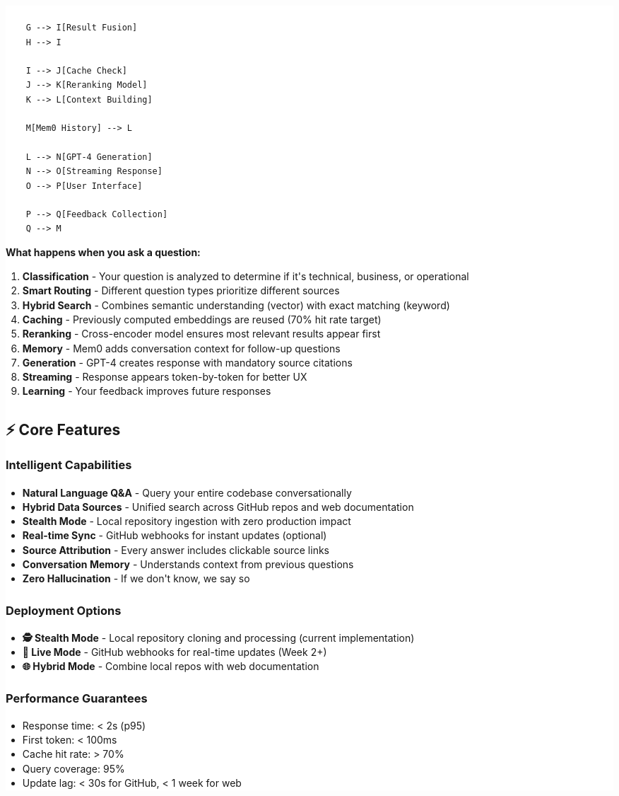 ```mermaid

    G --> I[Result Fusion]
    H --> I

    I --> J[Cache Check]
    J --> K[Reranking Model]
    K --> L[Context Building]

    M[Mem0 History] --> L

    L --> N[GPT-4 Generation]
    N --> O[Streaming Response]
    O --> P[User Interface]

    P --> Q[Feedback Collection]
    Q --> M
```

**What happens when you ask a question:**
1. **Classification** - Your question is analyzed to determine if it's technical, business, or operational
2. **Smart Routing** - Different question types prioritize different sources
3. **Hybrid Search** - Combines semantic understanding (vector) with exact matching (keyword)
4. **Caching** - Previously computed embeddings are reused (70% hit rate target)
5. **Reranking** - Cross-encoder model ensures most relevant results appear first
6. **Memory** - Mem0 adds conversation context for follow-up questions
7. **Generation** - GPT-4 creates response with mandatory source citations
8. **Streaming** - Response appears token-by-token for better UX
9. **Learning** - Your feedback improves future responses

## ⚡ Core Features

### Intelligent Capabilities
- **Natural Language Q&A** - Query your entire codebase conversationally
- **Hybrid Data Sources** - Unified search across GitHub repos and web documentation
- **Stealth Mode** - Local repository ingestion with zero production impact
- **Real-time Sync** - GitHub webhooks for instant updates (optional)
- **Source Attribution** - Every answer includes clickable source links
- **Conversation Memory** - Understands context from previous questions
- **Zero Hallucination** - If we don't know, we say so

### Deployment Options
- **🕵️ Stealth Mode** - Local repository cloning and processing (current implementation)
- **🔄 Live Mode** - GitHub webhooks for real-time updates (Week 2+)
- **🌐 Hybrid Mode** - Combine local repos with web documentation

### Performance Guarantees
- Response time: < 2s (p95)
- First token: < 100ms
- Cache hit rate: > 70%
- Query coverage: 95%
- Update lag: < 30s for GitHub, < 1 week for web
